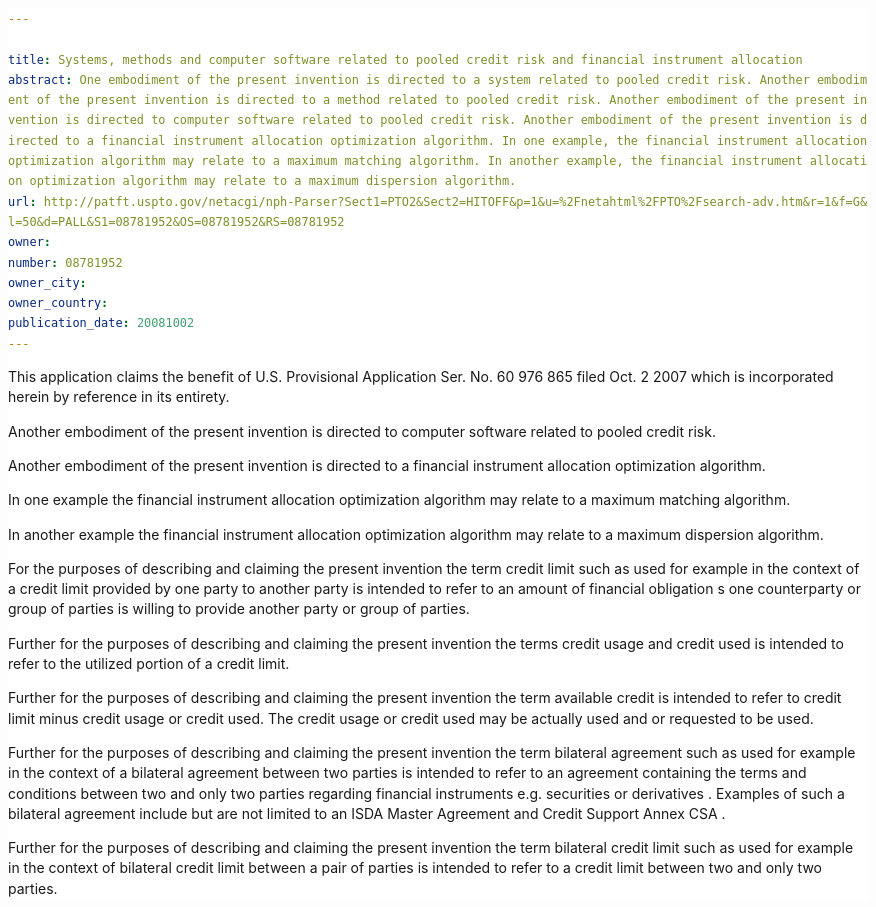 ```yaml
---

title: Systems, methods and computer software related to pooled credit risk and financial instrument allocation
abstract: One embodiment of the present invention is directed to a system related to pooled credit risk. Another embodiment of the present invention is directed to a method related to pooled credit risk. Another embodiment of the present invention is directed to computer software related to pooled credit risk. Another embodiment of the present invention is directed to a financial instrument allocation optimization algorithm. In one example, the financial instrument allocation optimization algorithm may relate to a maximum matching algorithm. In another example, the financial instrument allocation optimization algorithm may relate to a maximum dispersion algorithm.
url: http://patft.uspto.gov/netacgi/nph-Parser?Sect1=PTO2&Sect2=HITOFF&p=1&u=%2Fnetahtml%2FPTO%2Fsearch-adv.htm&r=1&f=G&l=50&d=PALL&S1=08781952&OS=08781952&RS=08781952
owner: 
number: 08781952
owner_city: 
owner_country: 
publication_date: 20081002
---
```

This application claims the benefit of U.S. Provisional Application Ser. No. 60 976 865 filed Oct. 2 2007 which is incorporated herein by reference in its entirety.

Another embodiment of the present invention is directed to computer software related to pooled credit risk.

Another embodiment of the present invention is directed to a financial instrument allocation optimization algorithm.

In one example the financial instrument allocation optimization algorithm may relate to a maximum matching algorithm.

In another example the financial instrument allocation optimization algorithm may relate to a maximum dispersion algorithm.

For the purposes of describing and claiming the present invention the term credit limit such as used for example in the context of a credit limit provided by one party to another party is intended to refer to an amount of financial obligation s one counterparty or group of parties is willing to provide another party or group of parties.

Further for the purposes of describing and claiming the present invention the terms credit usage and credit used is intended to refer to the utilized portion of a credit limit.

Further for the purposes of describing and claiming the present invention the term available credit is intended to refer to credit limit minus credit usage or credit used. The credit usage or credit used may be actually used and or requested to be used.

Further for the purposes of describing and claiming the present invention the term bilateral agreement such as used for example in the context of a bilateral agreement between two parties is intended to refer to an agreement containing the terms and conditions between two and only two parties regarding financial instruments e.g. securities or derivatives . Examples of such a bilateral agreement include but are not limited to an ISDA Master Agreement and Credit Support Annex CSA .

Further for the purposes of describing and claiming the present invention the term bilateral credit limit such as used for example in the context of bilateral credit limit between a pair of parties is intended to refer to a credit limit between two and only two parties.
